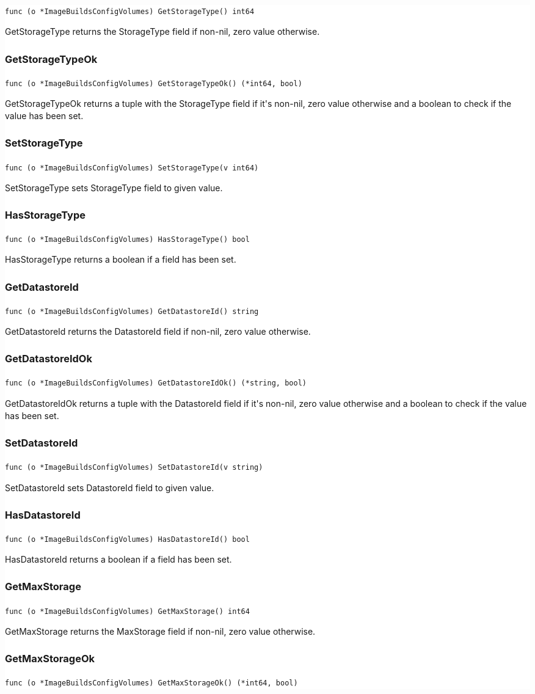 `func (o *ImageBuildsConfigVolumes) GetStorageType() int64`

GetStorageType returns the StorageType field if non-nil, zero value otherwise.

### GetStorageTypeOk

`func (o *ImageBuildsConfigVolumes) GetStorageTypeOk() (*int64, bool)`

GetStorageTypeOk returns a tuple with the StorageType field if it's non-nil, zero value otherwise
and a boolean to check if the value has been set.

### SetStorageType

`func (o *ImageBuildsConfigVolumes) SetStorageType(v int64)`

SetStorageType sets StorageType field to given value.

### HasStorageType

`func (o *ImageBuildsConfigVolumes) HasStorageType() bool`

HasStorageType returns a boolean if a field has been set.

### GetDatastoreId

`func (o *ImageBuildsConfigVolumes) GetDatastoreId() string`

GetDatastoreId returns the DatastoreId field if non-nil, zero value otherwise.

### GetDatastoreIdOk

`func (o *ImageBuildsConfigVolumes) GetDatastoreIdOk() (*string, bool)`

GetDatastoreIdOk returns a tuple with the DatastoreId field if it's non-nil, zero value otherwise
and a boolean to check if the value has been set.

### SetDatastoreId

`func (o *ImageBuildsConfigVolumes) SetDatastoreId(v string)`

SetDatastoreId sets DatastoreId field to given value.

### HasDatastoreId

`func (o *ImageBuildsConfigVolumes) HasDatastoreId() bool`

HasDatastoreId returns a boolean if a field has been set.

### GetMaxStorage

`func (o *ImageBuildsConfigVolumes) GetMaxStorage() int64`

GetMaxStorage returns the MaxStorage field if non-nil, zero value otherwise.

### GetMaxStorageOk

`func (o *ImageBuildsConfigVolumes) GetMaxStorageOk() (*int64, bool)`
